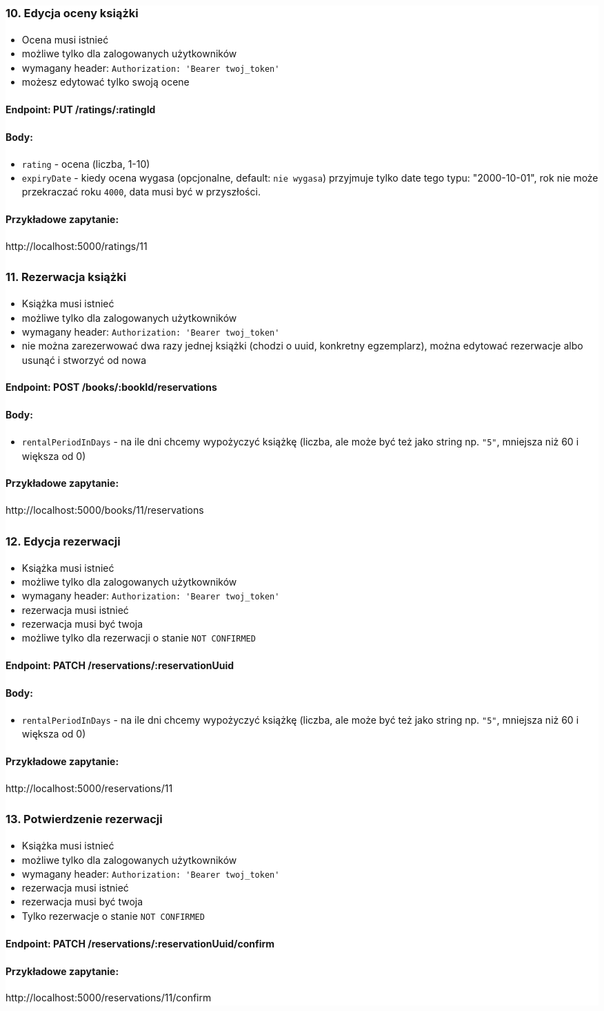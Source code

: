 ### 10. Edycja oceny książki
* Ocena musi istnieć
* możliwe tylko dla zalogowanych użytkowników
* wymagany header: `Authorization: 'Bearer twoj_token'`
* możesz edytować tylko swoją ocene
#### Endpoint: PUT /ratings/:ratingId
#### Body:
* `rating` - ocena (liczba, 1-10)
* `expiryDate` - kiedy ocena wygasa (opcjonalne, default: `nie wygasa`)
  przyjmuje tylko date tego typu: "2000-10-01", rok nie może przekraczać roku `4000`, data musi być w przyszłości.
#### Przykładowe zapytanie:
http://localhost:5000/ratings/11

### 11. Rezerwacja książki
* Książka musi istnieć
* możliwe tylko dla zalogowanych użytkowników
* wymagany header: `Authorization: 'Bearer twoj_token'`
* nie można zarezerwować dwa razy jednej książki (chodzi o uuid, konkretny egzemplarz),
można edytować rezerwacje albo usunąć i stworzyć od nowa
#### Endpoint: POST /books/:bookId/reservations
#### Body:
* `rentalPeriodInDays` - na ile dni chcemy wypożyczyć książkę
(liczba, ale może być też jako string np. `"5"`, mniejsza niż 60 i większa od 0)
#### Przykładowe zapytanie:
http://localhost:5000/books/11/reservations

### 12. Edycja rezerwacji
* Książka musi istnieć
* możliwe tylko dla zalogowanych użytkowników
* wymagany header: `Authorization: 'Bearer twoj_token'`
* rezerwacja musi istnieć
* rezerwacja musi być twoja
* możliwe tylko dla rezerwacji o stanie `NOT CONFIRMED`
#### Endpoint: PATCH /reservations/:reservationUuid
#### Body:
* `rentalPeriodInDays` - na ile dni chcemy wypożyczyć książkę
  (liczba, ale może być też jako string np. `"5"`, mniejsza niż 60 i większa od 0)
#### Przykładowe zapytanie:
http://localhost:5000/reservations/11

### 13. Potwierdzenie rezerwacji
* Książka musi istnieć
* możliwe tylko dla zalogowanych użytkowników
* wymagany header: `Authorization: 'Bearer twoj_token'`
* rezerwacja musi istnieć
* rezerwacja musi być twoja
* Tylko rezerwacje o stanie `NOT CONFIRMED`
#### Endpoint: PATCH /reservations/:reservationUuid/confirm
#### Przykładowe zapytanie:
http://localhost:5000/reservations/11/confirm
